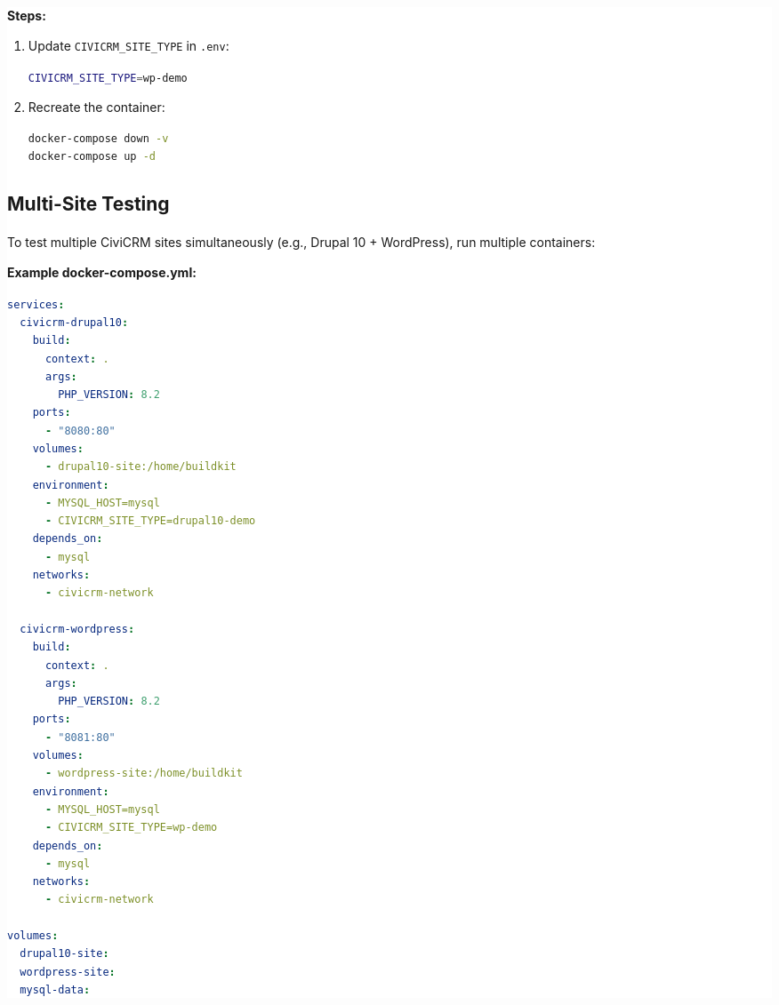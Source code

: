 **Steps:**
1. Update `CIVICRM_SITE_TYPE` in `.env`:
   ```bash
   CIVICRM_SITE_TYPE=wp-demo
   ```

2. Recreate the container:
   ```bash
   docker-compose down -v
   docker-compose up -d
   ```

## Multi-Site Testing

To test multiple CiviCRM sites simultaneously (e.g., Drupal 10 + WordPress), run multiple containers:

**Example docker-compose.yml:**
```yaml
services:
  civicrm-drupal10:
    build:
      context: .
      args:
        PHP_VERSION: 8.2
    ports:
      - "8080:80"
    volumes:
      - drupal10-site:/home/buildkit
    environment:
      - MYSQL_HOST=mysql
      - CIVICRM_SITE_TYPE=drupal10-demo
    depends_on:
      - mysql
    networks:
      - civicrm-network

  civicrm-wordpress:
    build:
      context: .
      args:
        PHP_VERSION: 8.2
    ports:
      - "8081:80"
    volumes:
      - wordpress-site:/home/buildkit
    environment:
      - MYSQL_HOST=mysql
      - CIVICRM_SITE_TYPE=wp-demo
    depends_on:
      - mysql
    networks:
      - civicrm-network

volumes:
  drupal10-site:
  wordpress-site:
  mysql-data:
```
